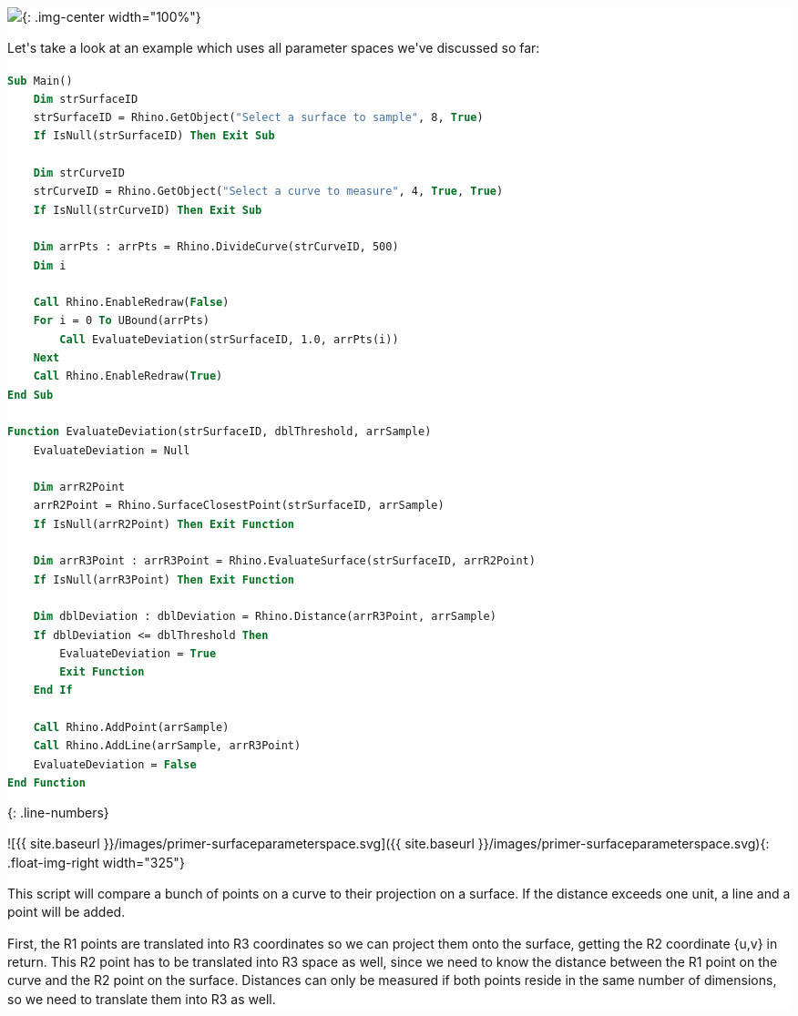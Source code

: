 <img src="{{ site.baseurl }}/images/primer-curvestructure.svg">{: .img-center  width="100%"}

Let's take a look at an example which uses all parameter spaces we've discussed so far:

```vb
Sub Main()
    Dim strSurfaceID
    strSurfaceID = Rhino.GetObject("Select a surface to sample", 8, True)
    If IsNull(strSurfaceID) Then Exit Sub

    Dim strCurveID
    strCurveID = Rhino.GetObject("Select a curve to measure", 4, True, True)
    If IsNull(strCurveID) Then Exit Sub

    Dim arrPts : arrPts = Rhino.DivideCurve(strCurveID, 500)
    Dim i

    Call Rhino.EnableRedraw(False)
    For i = 0 To UBound(arrPts)
        Call EvaluateDeviation(strSurfaceID, 1.0, arrPts(i))
    Next
    Call Rhino.EnableRedraw(True)
End Sub

Function EvaluateDeviation(strSurfaceID, dblThreshold, arrSample)
    EvaluateDeviation = Null

    Dim arrR2Point
    arrR2Point = Rhino.SurfaceClosestPoint(strSurfaceID, arrSample)
    If IsNull(arrR2Point) Then Exit Function    

    Dim arrR3Point : arrR3Point = Rhino.EvaluateSurface(strSurfaceID, arrR2Point)
    If IsNull(arrR3Point) Then Exit Function

    Dim dblDeviation : dblDeviation = Rhino.Distance(arrR3Point, arrSample)
    If dblDeviation <= dblThreshold Then
        EvaluateDeviation = True
        Exit Function
    End If

    Call Rhino.AddPoint(arrSample)
    Call Rhino.AddLine(arrSample, arrR3Point)
    EvaluateDeviation = False
End Function
```
{: .line-numbers}

![{{ site.baseurl }}/images/primer-surfaceparameterspace.svg]({{ site.baseurl }}/images/primer-surfaceparameterspace.svg){: .float-img-right width="325"}

This script will compare a bunch of points on a curve to their projection on a surface. If the distance exceeds one unit, a line and a point will be added.

First, the R1 points are translated into R3 coordinates so we can
project them onto the surface, getting the R2 coordinate {u,v} in return. This R2 point has to be translated into R3 space as well, since we need to know the distance between the R1 point on the curve and the R2 point on the surface. Distances can only be measured if both points reside in the same number of dimensions, so we need to translate them into R3 as well.
